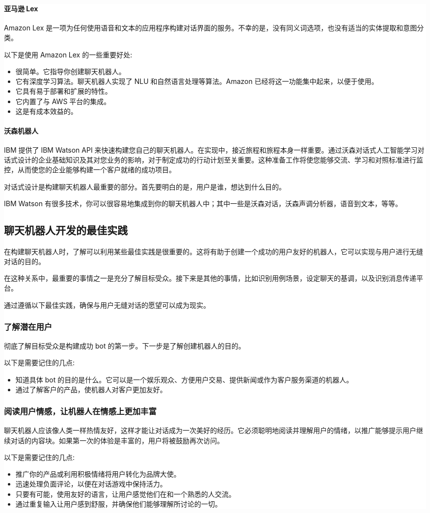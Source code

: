 #### 亚马逊 Lex

Amazon Lex 是一项为任何使用语音和文本的应用程序构建对话界面的服务。不幸的是，没有同义词选项，也没有适当的实体提取和意图分类。

以下是使用 Amazon Lex 的一些重要好处:

*   很简单。它指导你创建聊天机器人。
*   它有深度学习算法。聊天机器人实现了 NLU 和自然语言处理等算法。Amazon 已经将这一功能集中起来，以便于使用。
*   它具有易于部署和扩展的特性。
*   它内置了与 AWS 平台的集成。
*   这是有成本效益的。

#### 沃森机器人

IBM 提供了 IBM Watson API 来快速构建您自己的聊天机器人。在实现中，接近旅程和旅程本身一样重要。通过沃森对话式人工智能学习对话式设计的企业基础知识及其对您业务的影响，对于制定成功的行动计划至关重要。这种准备工作将使您能够交流、学习和对照标准进行监控，从而使您的企业能够构建一个客户就绪的成功项目。

对话式设计是构建聊天机器人最重要的部分。首先要明白的是，用户是谁，想达到什么目的。

IBM Watson 有很多技术，你可以很容易地集成到你的聊天机器人中；其中一些是沃森对话，沃森声调分析器，语音到文本，等等。

## 聊天机器人开发的最佳实践

在构建聊天机器人时，了解可以利用某些最佳实践是很重要的。这将有助于创建一个成功的用户友好的机器人，它可以实现与用户进行无缝对话的目的。

在这种关系中，最重要的事情之一是充分了解目标受众。接下来是其他的事情，比如识别用例场景，设定聊天的基调，以及识别消息传递平台。

通过遵循以下最佳实践，确保与用户无缝对话的愿望可以成为现实。

### 了解潜在用户

彻底了解目标受众是构建成功 bot 的第一步。下一步是了解创建机器人的目的。

以下是需要记住的几点:

*   知道具体 bot 的目的是什么。它可以是一个娱乐观众、方便用户交易、提供新闻或作为客户服务渠道的机器人。
*   通过了解客户的产品，使机器人对客户更加友好。

### 阅读用户情感，让机器人在情感上更加丰富

聊天机器人应该像人类一样热情友好，这样才能让对话成为一次美好的经历。它必须聪明地阅读并理解用户的情绪，以推广能够提示用户继续对话的内容块。如果第一次的体验是丰富的，用户将被鼓励再次访问。

以下是需要记住的几点:

*   推广你的产品或利用积极情绪将用户转化为品牌大使。
*   迅速处理负面评论，以便在对话游戏中保持活力。
*   只要有可能，使用友好的语言，让用户感觉他们在和一个熟悉的人交流。
*   通过重复输入让用户感到舒服，并确保他们能够理解所讨论的一切。